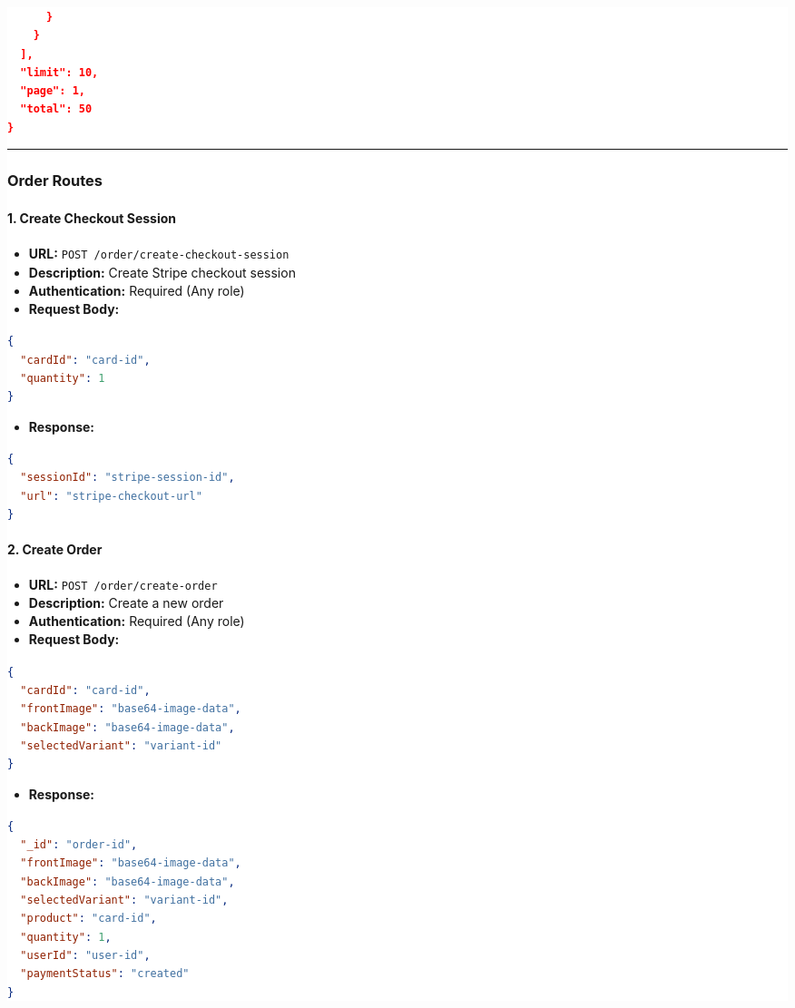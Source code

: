 ```json
      }
    }
  ],
  "limit": 10,
  "page": 1,
  "total": 50
}
```

---

### Order Routes

#### 1. Create Checkout Session
- **URL:** `POST /order/create-checkout-session`
- **Description:** Create Stripe checkout session
- **Authentication:** Required (Any role)
- **Request Body:**
```json
{
  "cardId": "card-id",
  "quantity": 1
}
```
- **Response:**
```json
{
  "sessionId": "stripe-session-id",
  "url": "stripe-checkout-url"
}
```

#### 2. Create Order
- **URL:** `POST /order/create-order`
- **Description:** Create a new order
- **Authentication:** Required (Any role)
- **Request Body:**
```json
{
  "cardId": "card-id",
  "frontImage": "base64-image-data",
  "backImage": "base64-image-data",
  "selectedVariant": "variant-id"
}
```
- **Response:**
```json
{
  "_id": "order-id",
  "frontImage": "base64-image-data",
  "backImage": "base64-image-data",
  "selectedVariant": "variant-id",
  "product": "card-id",
  "quantity": 1,
  "userId": "user-id",
  "paymentStatus": "created"
}
```
